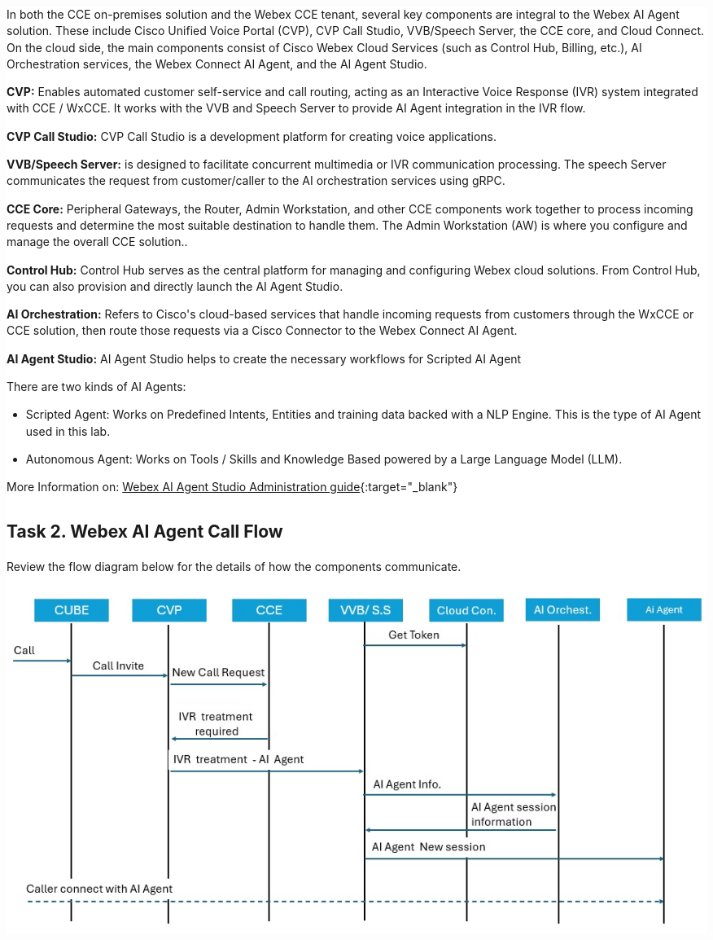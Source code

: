 In both the CCE on-premises solution and the Webex CCE tenant, several key components are integral to the Webex AI Agent solution. These include Cisco Unified Voice Portal (CVP), CVP Call Studio, VVB/Speech Server, the CCE core, and Cloud Connect. On the cloud side, the main components consist of Cisco Webex Cloud Services (such as Control Hub, Billing, etc.), AI Orchestration services, the Webex Connect AI Agent, and the AI Agent Studio.

**CVP:** Enables automated customer self-service and call routing, acting as an Interactive Voice Response (IVR) system integrated with CCE / WxCCE. It works with the VVB and Speech Server to provide AI Agent integration in the IVR flow.  

**CVP Call Studio:** CVP Call Studio is a development platform for creating voice applications.

**VVB/Speech Server:**  is designed to facilitate concurrent multimedia or IVR communication processing. The speech Server communicates the request from customer/caller to the AI orchestration services using gRPC.

**CCE Core:** Peripheral Gateways, the Router, Admin Workstation, and other CCE components work together to process incoming requests and determine the most suitable destination to handle them. The Admin Workstation (AW) is where you configure and manage the overall CCE solution..

**Control Hub:** Control Hub serves as the central platform for managing and configuring Webex cloud solutions. From Control Hub, you can also provision and directly launch the AI Agent Studio.

**AI Orchestration:** Refers to Cisco's cloud-based services that handle incoming requests from customers through the WxCCE or CCE solution, then route those requests via a Cisco Connector to the Webex Connect AI Agent.

**AI Agent Studio:** AI Agent Studio helps to create the necessary workflows for Scripted AI Agent

There are two kinds of AI Agents:

- Scripted Agent: Works on Predefined Intents, Entities and training data backed with a NLP Engine. This is the type of AI Agent used in this lab.

- Autonomous Agent: Works on Tools / Skills and Knowledge Based powered by a Large Language Model (LLM).

More Information on:
[Webex AI Agent Studio Administration guide](https://help.webex.com/en-us/article/ncs9r37/Webex-AI-Agent-Studio-Administration-guide){:target="_blank"}

## **Task 2. Webex AI Agent Call Flow**

Review the flow diagram below for the details of how the components communicate.

![CallFlow](./assets/L1T2S1-CallFlow.jpg)
